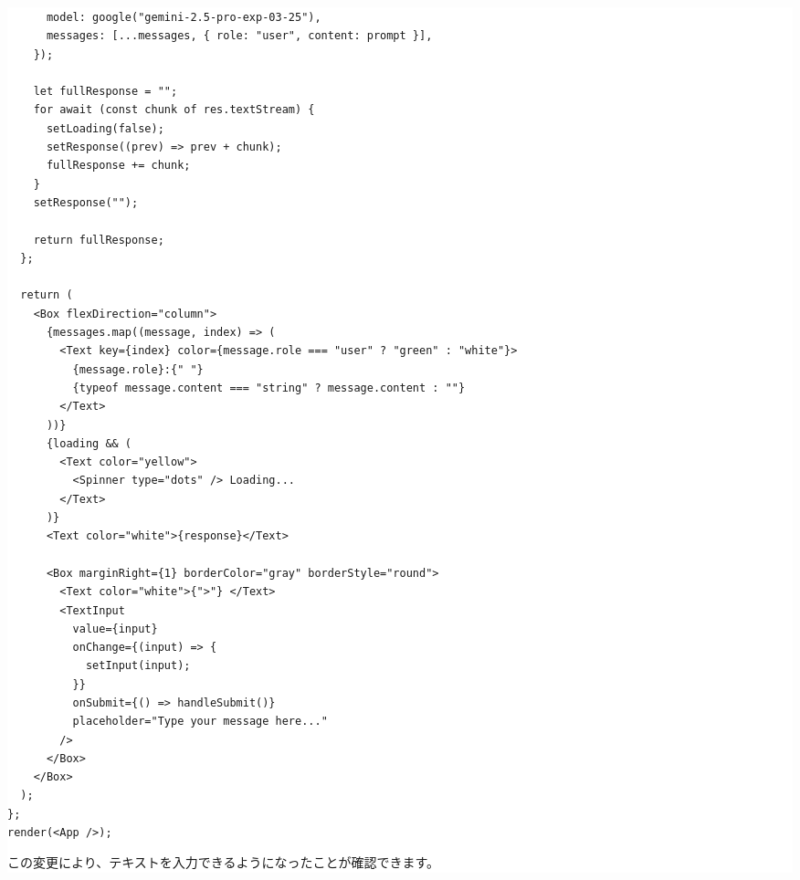 ```tsx:src/cli.tsx {4, 6, 10-12, 14-23, 25-42, 45-70}
      model: google("gemini-2.5-pro-exp-03-25"),
      messages: [...messages, { role: "user", content: prompt }],
    });

    let fullResponse = "";
    for await (const chunk of res.textStream) {
      setLoading(false);
      setResponse((prev) => prev + chunk);
      fullResponse += chunk;
    }
    setResponse("");

    return fullResponse;
  };

  return (
    <Box flexDirection="column">
      {messages.map((message, index) => (
        <Text key={index} color={message.role === "user" ? "green" : "white"}>
          {message.role}:{" "}
          {typeof message.content === "string" ? message.content : ""}
        </Text>
      ))}
      {loading && (
        <Text color="yellow">
          <Spinner type="dots" /> Loading...
        </Text>
      )}
      <Text color="white">{response}</Text>

      <Box marginRight={1} borderColor="gray" borderStyle="round">
        <Text color="white">{">"} </Text>
        <TextInput
          value={input}
          onChange={(input) => {
            setInput(input);
          }}
          onSubmit={() => handleSubmit()}
          placeholder="Type your message here..."
        />
      </Box>
    </Box>
  );
};
render(<App />);
```

この変更により、テキストを入力できるようになったことが確認できます。

<video src="https://videos.ctfassets.net/in6v9lxmm5c8/8JmUsbgRWFtSdEmNPuTDG/b4c5eeb01127bcfcfb6eccc1742d0182/%E7%94%BB%E9%9D%A2%E5%8F%8E%E9%8C%B2_2025-04-20_17.46.45.mov" controls></video>
